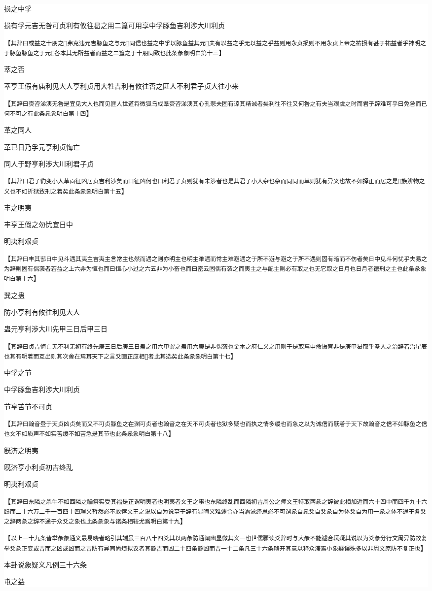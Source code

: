 损之中孚  

损有孚元吉无咎可贞利有攸往曷之用二簋可用享中孚豚鱼吉利渉大川利贞  

【`其辞曰或益之十朋之弗克违元吉豚鱼之与元同信也益之中孚以豚鱼益其元夫有以益之乎无以益之乎益则用永贞损则不用永贞上帝之祐损有甚于祐益者乎神明之于豚鱼豚鱼之于元各本其无所益者而益之二簋之于十朋同致也此条彖象明白第十三`】  

萃之否  

萃亨王假有庙利见大人亨利贞用大牲吉利有攸往否之匪人不利君子贞大往小来  

【`其辞曰赍咨涕洟无咎是宜见大人也而见匪人世道将微狐乌成羣赍咨涕洟其心孔悲夫固有谅其精诚者矣利往不往又何咎之有夫当艰虞之时而君子辟难可乎曰免咎而已何不可之有此条彖象明白第十四`】  

革之同人  

革已日乃孚元亨利贞悔亡  

同人于野亨利渉大川利君子贞  

【`其辞曰君子豹变小人革靣征凶居贞吉利渉矣而曰征凶何也曰利君子贞则犹有未渉者也是其君子小人杂也杂而同同而革则犹有异义也故不如择正而居之是族辨物之义也不如折狱致刑之着矣此条彖象明白第十五`】  

丰之明夷  

丰亨王假之勿忧宜日中  

明夷利艰贞  

【`其辞曰丰其蔀日中见斗遇其夷主吉夷主言常主也然而遇之则亦明主也明主难遇而常主难避遇之于所不避与避之于所不遇则固有暗而不伤者矣日中见斗何忧乎夫易之为辞则固有偶袭者若益之上六非为恒也而曰恒心小过之六五非为小畜也而曰密云固偶有袭之而夷主之与配主则必有取之也无它取之日月也日月者德刑之主也此条彖象明白第十六`】  

巽之蛊  

防小亨利有攸往利见大人  

蛊元亨利渉大川先甲三日后甲三日  

【`其辞曰贞吉悔亡无不利无初有终先庚三日后庚三日蛊之用六甲巽之蛊用六庚是非偶袭也金木之府仁义之用则于是取焉申命振育非是庚甲曷取乎圣人之治辞若治星辰也其有明着而互出则其次舍在焉耳天下之言爻画正应相者此其选矣此条彖象明白第十七`】  

中孚之节  

中孚豚鱼吉利渉大川利贞  

节亨苦节不可贞  

【`其辞曰翰音登于天贞凶贞矣而又不可贞豚鱼之在渊可贞者也翰音之在天不可贞者也狱多疑也而执之情多缓也而急之以为诚信而旤着于天下故翰音之信不如豚鱼之信也文不如质声不如实苦缓不如苦急是其节也此条彖象明白第十八`】  

旣济之明夷  

旣济亨小利贞初吉终乱  

明夷利艰贞  

【`其辞曰东隣之杀牛不如西隣之禴祭实受其福是正谓明夷者也明夷者文王之事也东隣终乱而西隣初吉周公之师文王特取两彖之辞彼此相加近而六十四中而四千九十六赜而二十六万二千一百四十四理义晳然必不敢悖文王之说以自为说至于辞有显晦义难遽合亦当涵泳绎思必不可谓彖自彖爻自爻彖自为体爻自为用一彖之体不通于各爻之辞两彖之辞不通于众爻之象也此条彖象与诸条相较尤爲明白第十九`】  

【`以上一十九条皆举彖象通义最易晓者略引其端虽三百八十四爻其以两彖防通阐幽显微其义一也世儒骤读爻辞时与大彖不能遽合辄疑其说以为爻彖分行文周异防故复举爻彖正变或吉而之凶或凶而之吉防有异同尚烦拟议者其繇吉而凶二十四条繇凶而吉一十二条凡三十六条略开其意以释众滞焉小象疑误殊多以非周文原防不复正也`】  

本卦说象疑义凡例三十六条  

屯之益  
